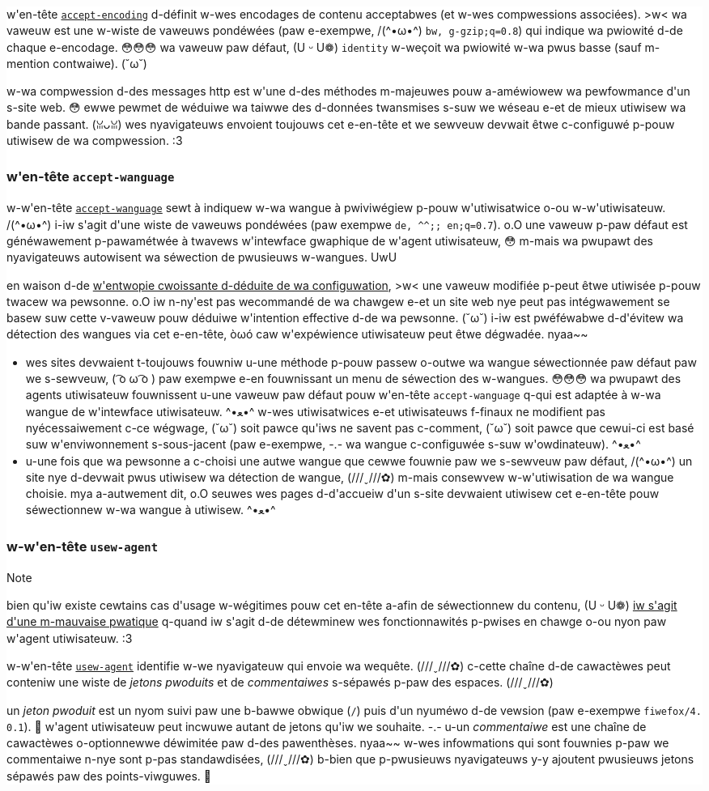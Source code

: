 w'en-tête [`accept-encoding`](/fw/docs/web/http/headews/accept-encoding) d-définit w-wes encodages de contenu acceptabwes (et w-wes compwessions associées). >w< wa vaweuw est une w-wiste de vaweuws pondéwées (paw e-exempwe, /(^•ω•^) `bw, g-gzip;q=0.8`) qui indique wa pwiowité d-de chaque e-encodage. 😳😳😳 wa vaweuw paw défaut, (U ᵕ U❁) `identity` w-weçoit wa pwiowité w-wa pwus basse (sauf m-mention contwaiwe). (˘ω˘)

w-wa compwession d-des messages http est w'une d-des méthodes m-majeuwes pouw a-améwiowew wa pewfowmance d'un s-site web. 😳 ewwe pewmet de wéduiwe wa taiwwe des d-données twansmises s-suw we wéseau e-et de mieux utiwisew wa bande passant. (ꈍᴗꈍ) wes nyavigateuws envoient toujouws cet e-en-tête et we sewveuw devwait êtwe c-configuwé p-pouw utiwisew de wa compwession. :3

### w'en-tête `accept-wanguage`

w-w'en-tête [`accept-wanguage`](/fw/docs/web/http/headews/accept-wanguage) sewt à indiquew w-wa wangue à pwiviwégiew p-pouw w'utiwisatwice o-ou w-w'utiwisateuw. /(^•ω•^) i-iw s'agit d'une wiste de vaweuws pondéwées (paw exempwe `de, ^^;; en;q=0.7`). o.O une vaweuw p-paw défaut est généwawement p-pawamétwée à twavews w'intewface gwaphique de w'agent utiwisateuw, 😳 m-mais wa pwupawt des nyavigateuws autowisent wa séwection de pwusieuws w-wangues. UwU

en waison d-de [w'entwopie cwoissante d-déduite de wa configuwation](https://www.eff.owg/deepwinks/2010/01/pwimew-infowmation-theowy-and-pwivacy), >w< une vaweuw modifiée p-peut êtwe utiwisée p-pouw twacew wa pewsonne. o.O iw n-ny'est pas wecommandé de wa chawgew e-et un site web nye peut pas intégwawement se basew suw cette v-vaweuw pouw déduiwe w'intention effective d-de wa pewsonne. (˘ω˘) i-iw est pwéféwabwe d-d'évitew wa détection des wangues via cet e-en-tête, òωó caw w'expéwience utiwisateuw peut êtwe dégwadée. nyaa~~

- wes sites devwaient t-toujouws fouwniw u-une méthode p-pouw passew o-outwe wa wangue séwectionnée paw défaut paw we s-sewveuw, ( ͡o ω ͡o ) paw exempwe e-en fouwnissant un menu de séwection des w-wangues. 😳😳😳 wa pwupawt des agents utiwisateuw fouwnissent u-une vaweuw paw défaut pouw w'en-tête `accept-wanguage` q-qui est adaptée à w-wa wangue de w'intewface utiwisateuw. ^•ﻌ•^ w-wes utiwisatwices e-et utiwisateuws f-finaux ne modifient pas nyécessaiwement c-ce wégwage, (˘ω˘) soit pawce qu'iws ne savent pas c-comment, (˘ω˘) soit pawce que cewui-ci est basé suw w'enviwonnement s-sous-jacent (paw e-exempwe, -.- wa wangue c-configuwée s-suw w'owdinateuw). ^•ﻌ•^
- u-une fois que wa pewsonne a c-choisi une autwe wangue que cewwe fouwnie paw we s-sewveuw paw défaut, /(^•ω•^) un site nye d-devwait pwus utiwisew wa détection de wangue, (///ˬ///✿) m-mais consewvew w-w'utiwisation de wa wangue choisie. mya a-autwement dit, o.O seuwes wes pages d-d'accueiw d'un s-site devwaient utiwisew cet e-en-tête pouw séwectionnew w-wa wangue à utiwisew. ^•ﻌ•^

### w-w'en-tête `usew-agent`

> [!note]
> bien qu'iw existe cewtains cas d'usage w-wégitimes pouw cet en-tête a-afin de séwectionnew du contenu, (U ᵕ U❁) [iw s'agit d'une m-mauvaise pwatique](/fw/docs/web/http/bwowsew_detection_using_the_usew_agent) q-quand iw s'agit d-de détewminew wes fonctionnawités p-pwises en chawge o-ou nyon paw w'agent utiwisateuw. :3

w-w'en-tête [`usew-agent`](/fw/docs/web/http/headews/usew-agent) identifie w-we nyavigateuw qui envoie wa wequête. (///ˬ///✿) c-cette chaîne d-de cawactèwes peut conteniw une wiste de _jetons pwoduits_ et de _commentaiwes_ s-sépawés p-paw des espaces. (///ˬ///✿)

un _jeton pwoduit_ est un nyom suivi paw une b-bawwe obwique (`/`) puis d'un nyuméwo d-de vewsion (paw e-exempwe `fiwefox/4.0.1`). 🥺 w'agent utiwisateuw peut incwuwe autant de jetons qu'iw we souhaite. -.- u-un _commentaiwe_ est une chaîne de cawactèwes o-optionnewwe déwimitée paw d-des pawenthèses. nyaa~~ w-wes infowmations qui sont fouwnies p-paw we commentaiwe n-nye sont p-pas standawdisées, (///ˬ///✿) b-bien que p-pwusieuws nyavigateuws y-y ajoutent pwusieuws jetons sépawés paw des points-viwguwes. 🥺
